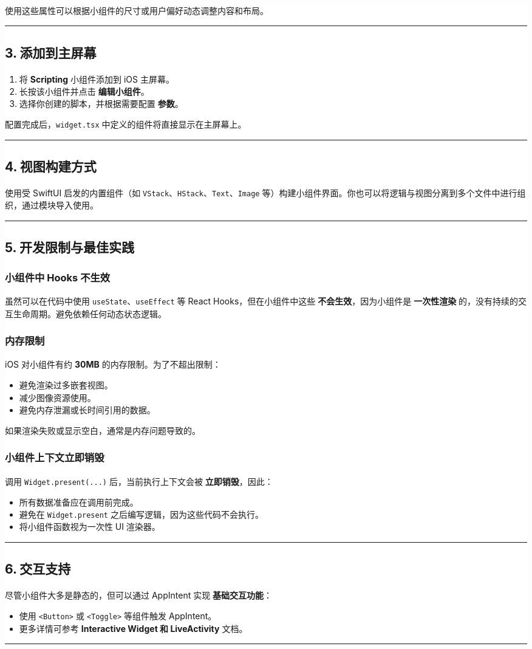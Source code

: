 使用这些属性可以根据小组件的尺寸或用户偏好动态调整内容和布局。

---

## 3. 添加到主屏幕

1. 将 **Scripting** 小组件添加到 iOS 主屏幕。
2. 长按该小组件并点击 **编辑小组件**。
3. 选择你创建的脚本，并根据需要配置 **参数**。

配置完成后，`widget.tsx` 中定义的组件将直接显示在主屏幕上。

---

## 4. 视图构建方式

使用受 SwiftUI 启发的内置组件（如 `VStack`、`HStack`、`Text`、`Image` 等）构建小组件界面。你也可以将逻辑与视图分离到多个文件中进行组织，通过模块导入使用。

---

## 5. 开发限制与最佳实践

### 小组件中 Hooks 不生效

虽然可以在代码中使用 `useState`、`useEffect` 等 React Hooks，但在小组件中这些 **不会生效**，因为小组件是 **一次性渲染** 的，没有持续的交互生命周期。避免依赖任何动态状态逻辑。

### 内存限制

iOS 对小组件有约 **30MB** 的内存限制。为了不超出限制：

* 避免渲染过多嵌套视图。
* 减少图像资源使用。
* 避免内存泄漏或长时间引用的数据。

如果渲染失败或显示空白，通常是内存问题导致的。

### 小组件上下文立即销毁

调用 `Widget.present(...)` 后，当前执行上下文会被 **立即销毁**，因此：

* 所有数据准备应在调用前完成。
* 避免在 `Widget.present` 之后编写逻辑，因为这些代码不会执行。
* 将小组件函数视为一次性 UI 渲染器。

---

## 6. 交互支持

尽管小组件大多是静态的，但可以通过 AppIntent 实现 **基础交互功能**：

* 使用 `<Button>` 或 `<Toggle>` 等组件触发 AppIntent。
* 更多详情可参考 **Interactive Widget 和 LiveActivity** 文档。

---